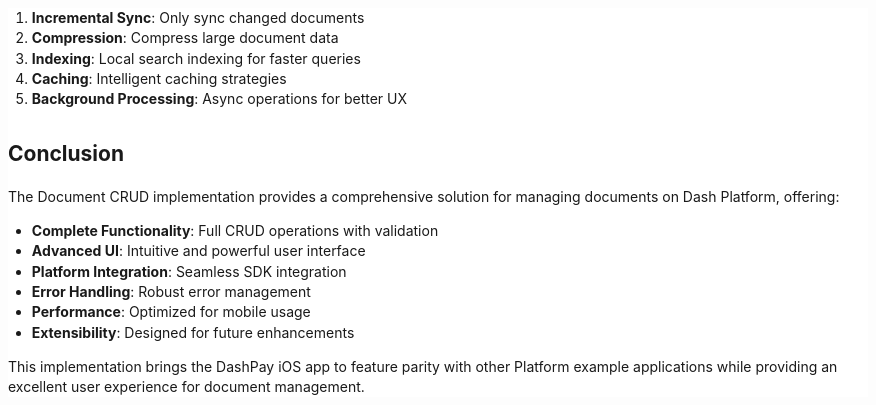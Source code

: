 1. **Incremental Sync**: Only sync changed documents
2. **Compression**: Compress large document data
3. **Indexing**: Local search indexing for faster queries
4. **Caching**: Intelligent caching strategies
5. **Background Processing**: Async operations for better UX

## Conclusion

The Document CRUD implementation provides a comprehensive solution for managing documents on Dash Platform, offering:

- **Complete Functionality**: Full CRUD operations with validation
- **Advanced UI**: Intuitive and powerful user interface
- **Platform Integration**: Seamless SDK integration
- **Error Handling**: Robust error management
- **Performance**: Optimized for mobile usage
- **Extensibility**: Designed for future enhancements

This implementation brings the DashPay iOS app to feature parity with other Platform example applications while providing an excellent user experience for document management.